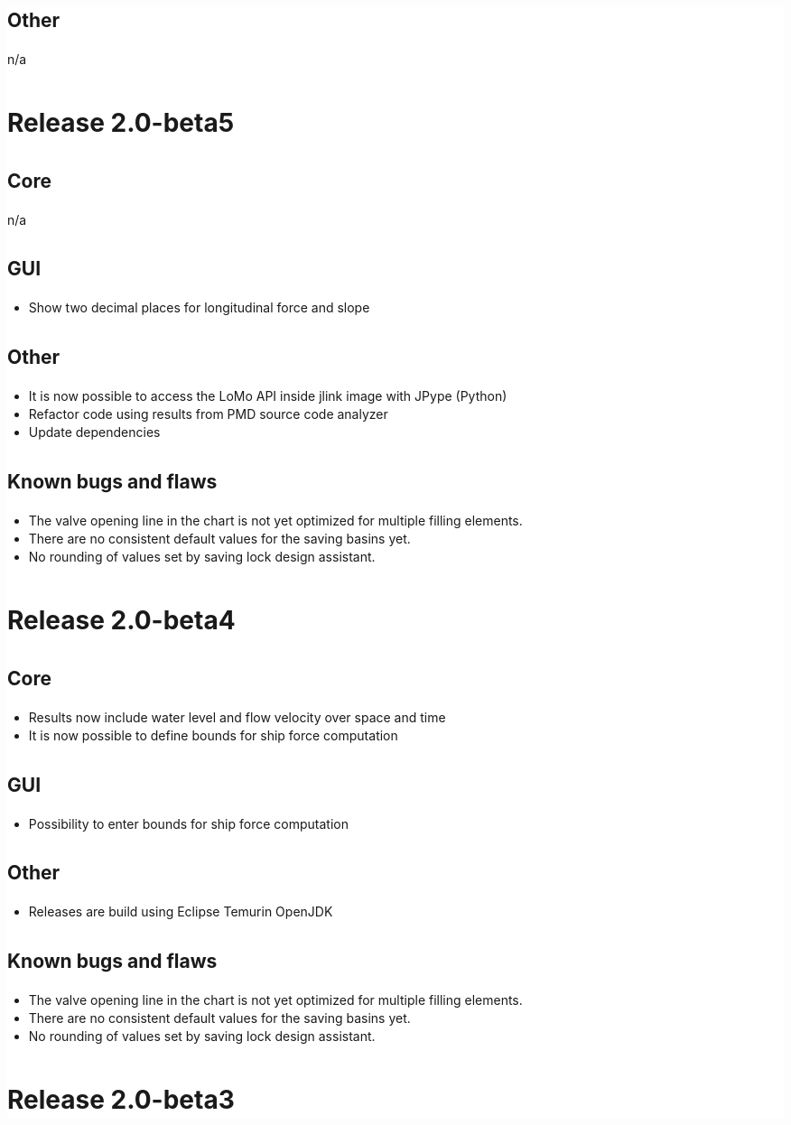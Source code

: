 ## Other
n/a


# Release 2.0-beta5

## Core
n/a

## GUI
* Show two decimal places for longitudinal force and slope

## Other
* It is now possible to access the LoMo API inside jlink image with JPype (Python)
* Refactor code using results from PMD source code analyzer
* Update dependencies

## Known bugs and flaws
* The valve opening line in the chart is not yet optimized for multiple filling elements.
* There are no consistent default values for the saving basins yet.
* No rounding of values set by saving lock design assistant.


# Release 2.0-beta4

## Core
* Results now include water level and flow velocity over space and time
* It is now possible to define bounds for ship force computation

## GUI
* Possibility to enter bounds for ship force computation

## Other
* Releases are build using Eclipse Temurin OpenJDK

## Known bugs and flaws
* The valve opening line in the chart is not yet optimized for multiple filling elements.
* There are no consistent default values for the saving basins yet.
* No rounding of values set by saving lock design assistant.


# Release 2.0-beta3
